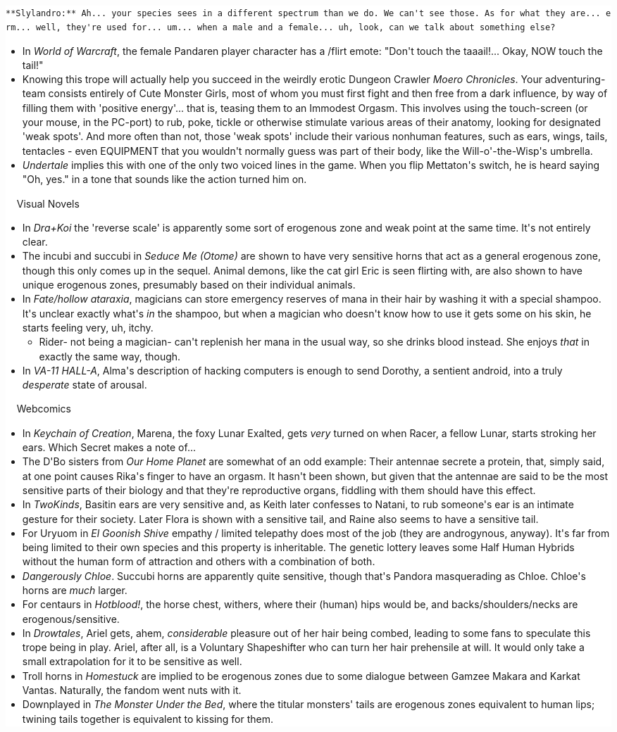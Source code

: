     **Slylandro:** Ah... your species sees in a different spectrum than we do. We can't see those. As for what they are... erm... well, they're used for... um... when a male and a female... uh, look, can we talk about something else?
    
-   In _World of Warcraft_, the female Pandaren player character has a /flirt emote: "Don't touch the taaail!... Okay, NOW touch the tail!"
-   Knowing this trope will actually help you succeed in the weirdly erotic Dungeon Crawler _Moero Chronicles_. Your adventuring-team consists entirely of Cute Monster Girls, most of whom you must first fight and then free from a dark influence, by way of filling them with 'positive energy'... that is, teasing them to an Immodest Orgasm. This involves using the touch-screen (or your mouse, in the PC-port) to rub, poke, tickle or otherwise stimulate various areas of their anatomy, looking for designated 'weak spots'. And more often than not, those 'weak spots' include their various nonhuman features, such as ears, wings, tails, tentacles - even EQUIPMENT that you wouldn't normally guess was part of their body, like the Will-o'-the-Wisp's umbrella.
-   _Undertale_ implies this with one of the only two voiced lines in the game. When you flip Mettaton's switch, he is heard saying "Oh, yes." in a tone that sounds like the action turned him on.

    Visual Novels 

-   In _Dra+Koi_ the 'reverse scale' is apparently some sort of erogenous zone and weak point at the same time. It's not entirely clear.
-   The incubi and succubi in _Seduce Me (Otome)_ are shown to have very sensitive horns that act as a general erogenous zone, though this only comes up in the sequel. Animal demons, like the cat girl Eric is seen flirting with, are also shown to have unique erogenous zones, presumably based on their individual animals.
-   In _Fate/hollow ataraxia_, magicians can store emergency reserves of mana in their hair by washing it with a special shampoo. It's unclear exactly what's _in_ the shampoo, but when a magician who doesn't know how to use it gets some on his skin, he starts feeling very, uh, itchy.
    -   Rider- not being a magician- can't replenish her mana in the usual way, so she drinks blood instead. She enjoys _that_ in exactly the same way, though.
-   In _VA-11 HALL-A_, Alma's description of hacking computers is enough to send Dorothy, a sentient android, into a truly _desperate_ state of arousal.

    Webcomics 

-   In _Keychain of Creation_, Marena, the foxy Lunar Exalted, gets _very_ turned on when Racer, a fellow Lunar, starts stroking her ears. Which Secret makes a note of...
-   The D'Bo sisters from _Our Home Planet_ are somewhat of an odd example: Their antennae secrete a protein, that, simply said, at one point causes Rika's finger to have an orgasm. It hasn't been shown, but given that the antennae are said to be the most sensitive parts of their biology and that they're reproductive organs, fiddling with them should have this effect.
-   In _TwoKinds_, Basitin ears are very sensitive and, as Keith later confesses to Natani, to rub someone's ear is an intimate gesture for their society. Later Flora is shown with a sensitive tail, and Raine also seems to have a sensitive tail.
-   For Uryuom in _El Goonish Shive_ empathy / limited telepathy does most of the job (they are androgynous, anyway). It's far from being limited to their own species and this property is inheritable. The genetic lottery leaves some Half Human Hybrids without the human form of attraction and others with a combination of both.
-   _Dangerously Chloe_. Succubi horns are apparently quite sensitive, though that's Pandora masquerading as Chloe. Chloe's horns are _much_ larger.
-   For centaurs in _Hotblood!_, the horse chest, withers, where their (human) hips would be, and backs/shoulders/necks are erogenous/sensitive.
-   In _Drowtales_, Ariel gets, ahem, _considerable_ pleasure out of her hair being combed, leading to some fans to speculate this trope being in play. Ariel, after all, is a Voluntary Shapeshifter who can turn her hair prehensile at will. It would only take a small extrapolation for it to be sensitive as well.
-   Troll horns in _Homestuck_ are implied to be erogenous zones due to some dialogue between Gamzee Makara and Karkat Vantas. Naturally, the fandom went nuts with it.
-   Downplayed in _The Monster Under the Bed_, where the titular monsters' tails are erogenous zones equivalent to human lips; twining tails together is equivalent to kissing for them.
